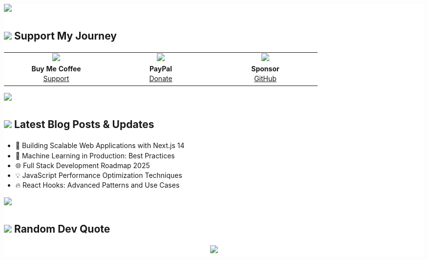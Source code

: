 <img src="https://raw.githubusercontent.com/andreasbm/readme/master/assets/lines/fire.png"/>

## <img src="https://github.com/SP-XD/SP-XD/blob/main/images/lightning.gif?raw=true" width="35"> **Support My Journey**

<div align="center">
<table>
<tr>
<td align="center" width="200px">
<img src="https://github.com/SP-XD/SP-XD/blob/main/images/coffee.gif?raw=true" width="50"/>
<br><strong>Buy Me Coffee</strong>
<br><a href="https://buymeacoffee.com/sachin23991">Support</a>
</td>
<td align="center" width="200px">
<img src="https://github.com/SP-XD/SP-XD/blob/main/images/paypal.gif?raw=true" width="50"/>
<br><strong>PayPal</strong>
<br><a href="https://paypal.me/sachin23991">Donate</a>
</td>
<td align="center" width="200px">
<img src="https://github.com/SP-XD/SP-XD/blob/main/images/sponsor.gif?raw=true" width="50"/>
<br><strong>Sponsor</strong>
<br><a href="https://github.com/sponsors/Sachin23991">GitHub</a>
</td>
</tr>
</table>
</div>

<img src="https://raw.githubusercontent.com/andreasbm/readme/master/assets/lines/fire.png"/>

## <img src="https://github.com/SP-XD/SP-XD/blob/main/images/lightning.gif?raw=true" width="35"> **Latest Blog Posts & Updates**


- 🚀 Building Scalable Web Applications with Next.js 14
- 🤖 Machine Learning in Production: Best Practices
- 🌐 Full Stack Development Roadmap 2025
- 💡 JavaScript Performance Optimization Techniques
- 🔥 React Hooks: Advanced Patterns and Use Cases


<img src="https://raw.githubusercontent.com/andreasbm/readme/master/assets/lines/fire.png"/>

## <img src="https://github.com/SP-XD/SP-XD/blob/main/images/lightning.gif?raw=true" width="35"> **Random Dev Quote**

<div align="center">
<img src="https://quotes-github-readme.vercel.app/api?type=horizontal&theme=synthwave&quote=The%20best%20error%20message%20is%20the%20one%20that%20never%20shows%20up.&author=Thomas%20Fuchs" />
</div>
